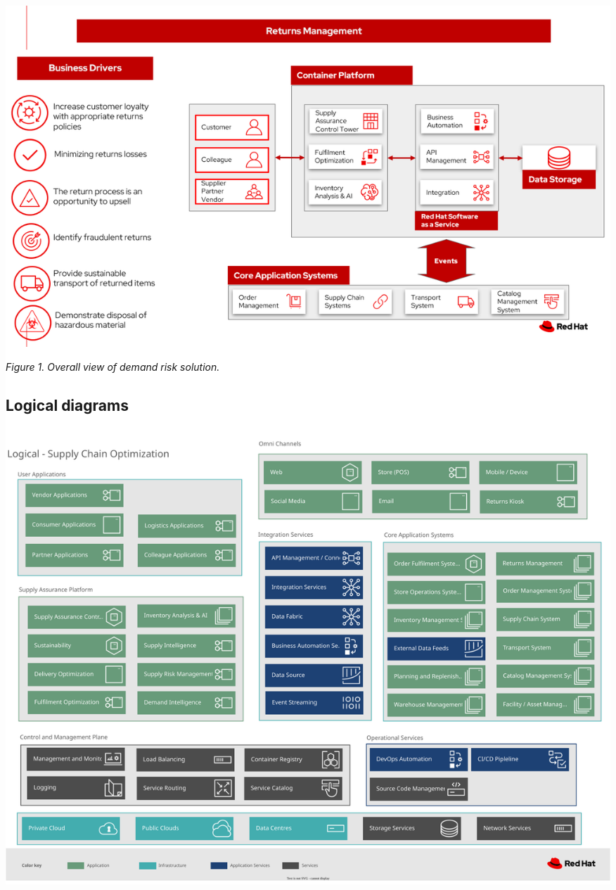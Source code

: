 ![solution overview](./media/returnsmanagementoverview.png)

_Figure 1. Overall view of demand risk solution._

## Logical diagrams

![logical diagram](./media/InventoryOptimisationLogical.svg)